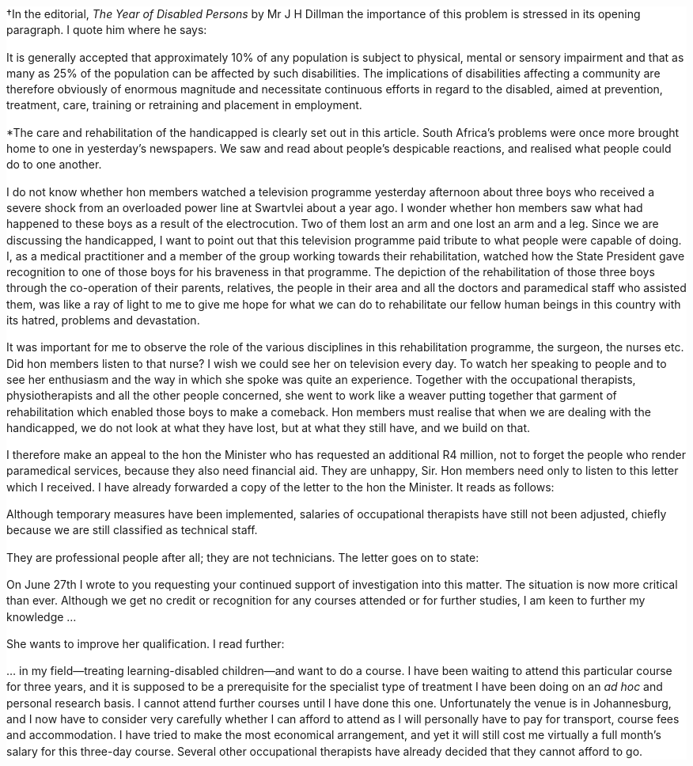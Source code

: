 <p>&#x2020;In the editorial, <i>The Year of Disabled Persons</i> by Mr J H Dillman the importance of this problem is stressed in its opening paragraph. I quote him where he says:</p>

<block name="quote">It is generally accepted that approximately 10% of any population is subject to physical, mental or sensory impairment and that as many as 25% of the population can be affected by such disabilities. The implications of disabilities affecting a community are therefore obviously of enormous magnitude and necessitate continuous efforts in regard to the disabled, aimed at prevention, treatment, care, training or retraining and placement in employment.</block>

<p>*The care and rehabilitation of the handicapped is clearly set out in this article. South Africa&#x2019;s problems were once more brought <span class="col_6435-6436" refersTo="page_0817"/>home to one in yesterday&#x2019;s newspapers. We saw and read about people&#x2019;s despicable reactions, and realised what people could do to one another.</p>

<p>I do not know whether hon members watched a television programme yesterday afternoon about three boys who received a severe shock from an overloaded power line at Swartvlei about a year ago. I wonder whether hon members saw what had happened to these boys as a result of the electrocution. Two of them lost an arm and one lost an arm and a leg. Since we are discussing the handicapped, I want to point out that this television programme paid tribute to what people were capable of doing. I, as a medical practitioner and a member of the group working towards their rehabilitation, watched how the State President gave recognition to one of those boys for his braveness in that programme. The depiction of the rehabilitation of those three boys through the co-operation of their parents, relatives, the people in their area and all the doctors and paramedical staff who assisted them, was like a ray of light to me to give me hope for what we can do to rehabilitate our fellow human beings in this country with its hatred, problems and devastation.</p>

<p>It was important for me to observe the role of the various disciplines in this rehabilitation programme, the surgeon, the nurses etc. Did hon members listen to that nurse? I wish we could see her on television every day. To watch her speaking to people and to see her enthusiasm and the way in which she spoke was quite an experience. Together with the occupational therapists, physiotherapists and all the other people concerned, she went to work like a weaver putting together that garment of rehabilitation which enabled those boys to make a comeback. Hon members must realise that when we are dealing with the handicapped, we do not look at what they have lost, but at what they still have, and we build on that.</p>

<p>I therefore make an appeal to the hon the Minister who has requested an additional R4 million, not to forget the people who render paramedical services, because they also need financial aid. They are unhappy, Sir. Hon members need only to listen to this letter which I received. I have already forwarded a copy of the letter to the hon the Minister. It reads as follows:</p>

<block name="quote">Although temporary measures have been implemented, salaries of occupational therapists have still not been adjusted, chiefly because we are still classified as technical staff.</block>

<p>They are professional people after all; they are not technicians. The letter goes on to state:</p>

<block name="quote">On June 27th I wrote to you requesting your continued support of investigation into this matter. The situation is now more critical than ever. Although we get no credit or recognition for any courses attended or for further studies, I am keen to further my knowledge &#x2026;</block>

<p>She wants to improve her qualification. I read further:</p>

<block name="quote">&#x2026; in my field&#x2014;treating learning-disabled children&#x2014;and want to do a course. I have been waiting to attend this particular course for three years, and it is supposed to be a prerequisite for the specialist type of treatment I have been doing on an <i>ad hoc</i> and personal research basis. I cannot attend further courses until I have done this one. Unfortunately the venue is in Johannesburg, and I now have to consider very carefully whether I can afford to attend as I will personally have to pay for transport, course fees and accommodation. I have tried to make the most economical arrangement, and yet it will still cost me virtually a full month&#x2019;s salary for this three-day course. Several other occupational therapists have already decided that they cannot afford to go.</block>
